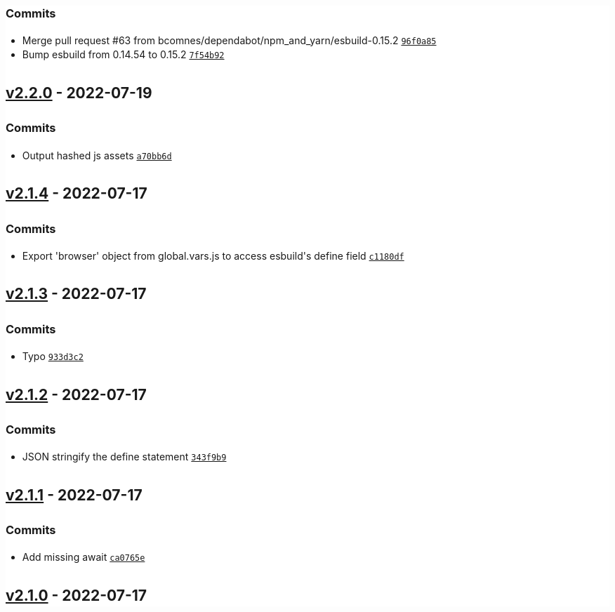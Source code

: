 ### Commits

- Merge pull request #63 from bcomnes/dependabot/npm_and_yarn/esbuild-0.15.2 [`96f0a85`](https://github.com/bcomnes/top-bun/commit/96f0a85360962727311d59140a0ce2da8c3cf51d)
- Bump esbuild from 0.14.54 to 0.15.2 [`7f54b92`](https://github.com/bcomnes/top-bun/commit/7f54b92a3568f2e1d1015ccdadaa1be2889cc8b8)

## [v2.2.0](https://github.com/bcomnes/top-bun/compare/v2.1.4...v2.2.0) - 2022-07-19

### Commits

- Output hashed js assets [`a70bb6d`](https://github.com/bcomnes/top-bun/commit/a70bb6d29efd5f22c089d6ba5a6ab9f051a4b4ea)

## [v2.1.4](https://github.com/bcomnes/top-bun/compare/v2.1.3...v2.1.4) - 2022-07-17

### Commits

- Export 'browser' object from global.vars.js to access esbuild's define field [`c1180df`](https://github.com/bcomnes/top-bun/commit/c1180df6fd194de86485e337ed1eeeb3c65f79e3)

## [v2.1.3](https://github.com/bcomnes/top-bun/compare/v2.1.2...v2.1.3) - 2022-07-17

### Commits

- Typo [`933d3c2`](https://github.com/bcomnes/top-bun/commit/933d3c2dedf05e0b3d00e93797f3d9836971337e)

## [v2.1.2](https://github.com/bcomnes/top-bun/compare/v2.1.1...v2.1.2) - 2022-07-17

### Commits

- JSON stringify the define statement [`343f9b9`](https://github.com/bcomnes/top-bun/commit/343f9b9411bc281beadae39596773696d6f506ec)

## [v2.1.1](https://github.com/bcomnes/top-bun/compare/v2.1.0...v2.1.1) - 2022-07-17

### Commits

- Add missing await [`ca0765e`](https://github.com/bcomnes/top-bun/commit/ca0765ec6852f875db25bc31d2354bb8c279ce3b)

## [v2.1.0](https://github.com/bcomnes/top-bun/compare/v2.0.2...v2.1.0) - 2022-07-17
